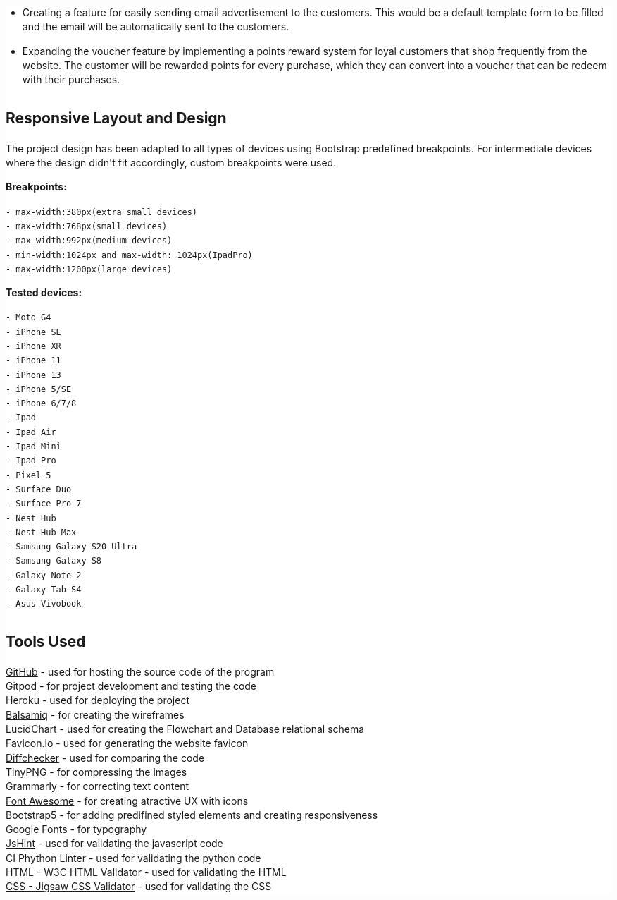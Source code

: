 * Creating a feature for easily sending email advertisement to the customers. This would be a default template form to be filled and the email will be automatically sent to the customers. 

* Expanding the voucher feature by implementing a points reward system for loyal customers that shop frequently from the website. The customer will be rewarded points for every purchase, which they can convert into a voucher that can be redeem with their purchases.

## Responsive Layout and Design
The project design has been adapted to all types of devices using Bootstrap predefined breakpoints. For intermediate devices where the design didn't fit accordingly, custom breakpoints were used.

**Breakpoints:**

    - max-width:380px(extra small devices)
    - max-width:768px(small devices)
    - max-width:992px(medium devices)
    - min-width:1024px and max-width: 1024px(IpadPro)
    - max-width:1200px(large devices)

**Tested devices:**

    - Moto G4 
    - iPhone SE 
    - iPhone XR 
    - iPhone 11 
    - iPhone 13
    - iPhone 5/SE 
    - iPhone 6/7/8 
    - Ipad
    - Ipad Air 
    - Ipad Mini
    - Ipad Pro 
    - Pixel 5 
    - Surface Duo 
    - Surface Pro 7 
    - Nest Hub 
    - Nest Hub Max
    - Samsung Galaxy S20 Ultra 
    - Samsung Galaxy S8 
    - Galaxy Note 2 
    - Galaxy Tab S4
    - Asus Vivobook

## Tools Used

[GitHub](https://github.com/) - used for hosting the source code of the program<br>
[Gitpod](https://gitpod.io/workspaces) - for project development and testing the code<br>
[Heroku](https://dashboard.heroku.com/) - used for deploying the project<br>
[Balsamiq](https://balsamiq.com/wireframes/) - for creating the wireframes<br>
[LucidChart](https://www.lucidchart.com/) - used for creating the Flowchart and Database relational schema<br>
[Favicon.io](https://favicon.io/) - used for generating the website favicon<br>
[Diffchecker](https://www.diffchecker.com/) - used for comparing the code<br>
[TinyPNG](https://tinypng.com/) - for compressing the images<br>
[Grammarly](https://app.grammarly.com/) - for correcting text content<br>
[Font Awesome](https://fontawesome.com/) - for creating atractive UX with icons<br>
[Bootstrap5](https://getbootstrap.com/) - for adding predifined styled elements and creating responsiveness<br>
[Google Fonts](https://fonts.google.com/) - for typography<br>
[JsHint](https://jshint.com/) - used for validating the javascript code<br>
[CI Phython Linter](https://pep8ci.herokuapp.com/) - used for validating the python code<br>
[HTML - W3C HTML Validator](https://validator.w3.org/#validate_by_uri+with_options) - used for validating the HTML<br>
[CSS - Jigsaw CSS Validator](https://jigsaw.w3.org/css-validator/#validate_by_uri) - used for validating the CSS<br>